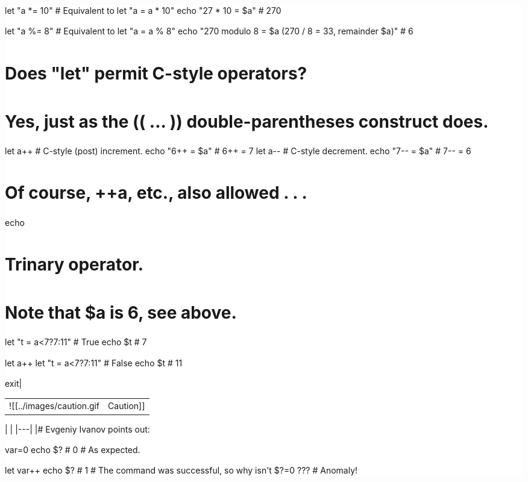 let "a *=  10"      # Equivalent to  let "a = a * 10"
echo "27 * 10 = $a" # 270

let "a %= 8"        # Equivalent to  let "a = a % 8"
echo "270 modulo 8 = $a  (270 / 8 = 33, remainder $a)"
                    # 6


# Does "let" permit C-style operators?
# Yes, just as the (( ... )) double-parentheses construct does.

let a++             # C-style (post) increment.
echo "6++ = $a"     # 6++ = 7
let a--             # C-style decrement.
echo "7-- = $a"     # 7-- = 6
# Of course, ++a, etc., also allowed . . .
echo


# Trinary operator.

# Note that $a is 6, see above.
let "t = a<7?7:11"   # True
echo $t  # 7

let a++
let "t = a<7?7:11"   # False
echo $t  #     11

exit|

|   |   |
|---|---|
|![[../images/caution.gif|Caution]]|The _let_ command can, in certain contexts, return a surprising [[exit-status#^EXITSTATUSREF|exit status]].

\|   \|
\|---\|
\|# Evgeniy Ivanov points out:

var=0
echo $?     # 0
            # As expected.

let var++
echo $?     # 1
            # The command was successful, so why isn't $?=0 ???
            # Anomaly!


[^1]: As Nathan Coulter points out, "while forking a process is a low-cost operation, executing a new program in the newly-forked child process adds more overhead."
[[timedate#^TIMREF|^2]: An exception to this is the [time]] command, listed in the official Bash documentation as a keyword ("reserved word").
[[gotchas#^LETBAD|^3]: Note that _let_ [cannot be used for setting _string_ variables.]]
[[subshells#^SCOPEREF|^4]: To _Export_ information is to make it available in a more general context. See also [scope]].
[^5]: An _option_ is an argument that acts as a flag, switching script behaviors on or off. The argument associated with a particular option indicates the behavior that the option (flag) switches on or off.
[^6]: Technically, an **exit** only terminates the proc[reassign file descriptors](20.1.%20Using%20_exec_.md#^USINGEXECREF)_parent process_.
[[x17974#^USINGEXECREF|^7]: Unless the **exec** is used to [reassign file descriptors]].
[^9]: The _readline_ library is what Bash uses for reading input in an interactive shell.